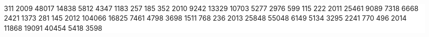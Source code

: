    <td style="text-align:right;"> 311 </td>
  </tr>
  <tr>
   <td style="text-align:left;"> 2009 </td>
   <td style="text-align:right;"> 48017 </td>
   <td style="text-align:right;"> 14838 </td>
   <td style="text-align:right;"> 5812 </td>
   <td style="text-align:right;"> 4347 </td>
   <td style="text-align:right;"> 1183 </td>
   <td style="text-align:right;"> 257 </td>
   <td style="text-align:right;"> 185 </td>
   <td style="text-align:right;"> 352 </td>
  </tr>
  <tr>
   <td style="text-align:left;"> 2010 </td>
   <td style="text-align:right;"> 9242 </td>
   <td style="text-align:right;"> 13329 </td>
   <td style="text-align:right;"> 10703 </td>
   <td style="text-align:right;"> 5277 </td>
   <td style="text-align:right;"> 2976 </td>
   <td style="text-align:right;"> 599 </td>
   <td style="text-align:right;"> 115 </td>
   <td style="text-align:right;"> 222 </td>
  </tr>
  <tr>
   <td style="text-align:left;"> 2011 </td>
   <td style="text-align:right;"> 25461 </td>
   <td style="text-align:right;"> 9089 </td>
   <td style="text-align:right;"> 7318 </td>
   <td style="text-align:right;"> 6668 </td>
   <td style="text-align:right;"> 2421 </td>
   <td style="text-align:right;"> 1373 </td>
   <td style="text-align:right;"> 281 </td>
   <td style="text-align:right;"> 145 </td>
  </tr>
  <tr>
   <td style="text-align:left;"> 2012 </td>
   <td style="text-align:right;"> 104066 </td>
   <td style="text-align:right;"> 16825 </td>
   <td style="text-align:right;"> 7461 </td>
   <td style="text-align:right;"> 4798 </td>
   <td style="text-align:right;"> 3698 </td>
   <td style="text-align:right;"> 1511 </td>
   <td style="text-align:right;"> 768 </td>
   <td style="text-align:right;"> 236 </td>
  </tr>
  <tr>
   <td style="text-align:left;"> 2013 </td>
   <td style="text-align:right;"> 25848 </td>
   <td style="text-align:right;"> 55048 </td>
   <td style="text-align:right;"> 6149 </td>
   <td style="text-align:right;"> 5134 </td>
   <td style="text-align:right;"> 3295 </td>
   <td style="text-align:right;"> 2241 </td>
   <td style="text-align:right;"> 770 </td>
   <td style="text-align:right;"> 496 </td>
  </tr>
  <tr>
   <td style="text-align:left;"> 2014 </td>
   <td style="text-align:right;"> 11868 </td>
   <td style="text-align:right;"> 19091 </td>
   <td style="text-align:right;"> 40454 </td>
   <td style="text-align:right;"> 5418 </td>
   <td style="text-align:right;"> 3598 </td>